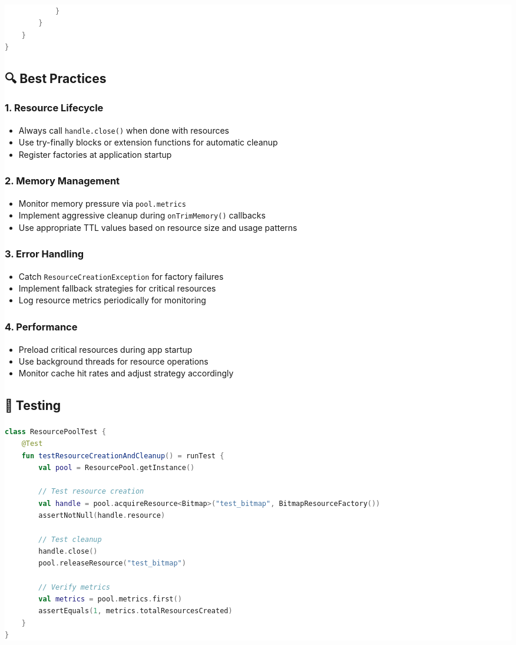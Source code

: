```kotlin
            }
        }
    }
}
```

## 🔍 Best Practices

### **1. Resource Lifecycle**
- Always call `handle.close()` when done with resources
- Use try-finally blocks or extension functions for automatic cleanup
- Register factories at application startup

### **2. Memory Management**
- Monitor memory pressure via `pool.metrics`
- Implement aggressive cleanup during `onTrimMemory()` callbacks
- Use appropriate TTL values based on resource size and usage patterns

### **3. Error Handling**
- Catch `ResourceCreationException` for factory failures
- Implement fallback strategies for critical resources
- Log resource metrics periodically for monitoring

### **4. Performance**
- Preload critical resources during app startup
- Use background threads for resource operations
- Monitor cache hit rates and adjust strategy accordingly

## 🧪 Testing

```kotlin
class ResourcePoolTest {
    @Test
    fun testResourceCreationAndCleanup() = runTest {
        val pool = ResourcePool.getInstance()
        
        // Test resource creation
        val handle = pool.acquireResource<Bitmap>("test_bitmap", BitmapResourceFactory())
        assertNotNull(handle.resource)
        
        // Test cleanup
        handle.close()
        pool.releaseResource("test_bitmap")
        
        // Verify metrics
        val metrics = pool.metrics.first()
        assertEquals(1, metrics.totalResourcesCreated)
    }
}
```

